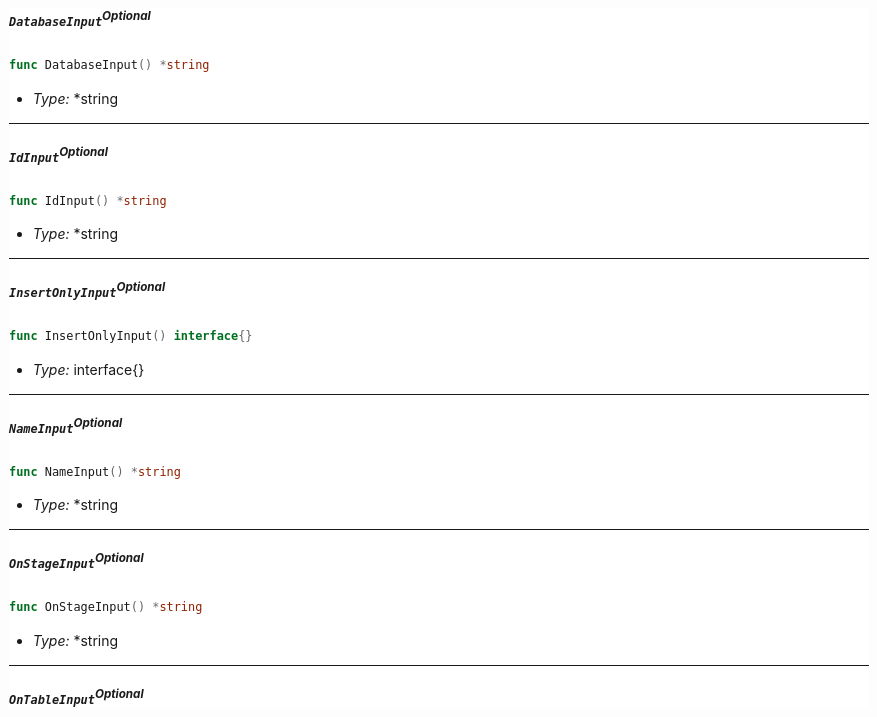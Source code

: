 ##### `DatabaseInput`<sup>Optional</sup> <a name="DatabaseInput" id="@cdktf/provider-snowflake.stream.Stream.property.databaseInput"></a>

```go
func DatabaseInput() *string
```

- *Type:* *string

---

##### `IdInput`<sup>Optional</sup> <a name="IdInput" id="@cdktf/provider-snowflake.stream.Stream.property.idInput"></a>

```go
func IdInput() *string
```

- *Type:* *string

---

##### `InsertOnlyInput`<sup>Optional</sup> <a name="InsertOnlyInput" id="@cdktf/provider-snowflake.stream.Stream.property.insertOnlyInput"></a>

```go
func InsertOnlyInput() interface{}
```

- *Type:* interface{}

---

##### `NameInput`<sup>Optional</sup> <a name="NameInput" id="@cdktf/provider-snowflake.stream.Stream.property.nameInput"></a>

```go
func NameInput() *string
```

- *Type:* *string

---

##### `OnStageInput`<sup>Optional</sup> <a name="OnStageInput" id="@cdktf/provider-snowflake.stream.Stream.property.onStageInput"></a>

```go
func OnStageInput() *string
```

- *Type:* *string

---

##### `OnTableInput`<sup>Optional</sup> <a name="OnTableInput" id="@cdktf/provider-snowflake.stream.Stream.property.onTableInput"></a>
